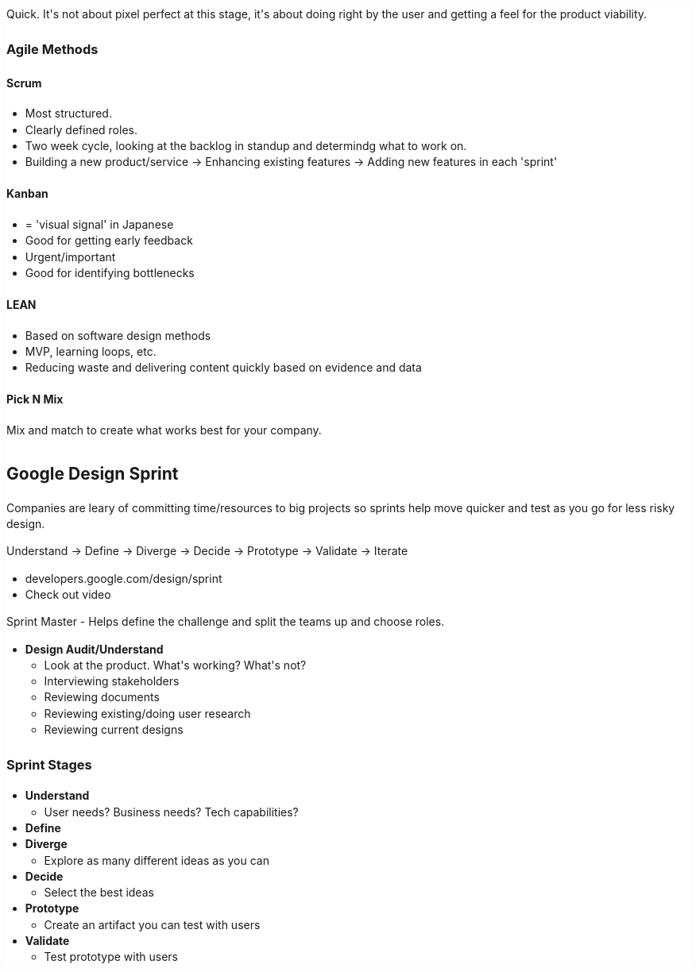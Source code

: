 Quick. It's not about pixel perfect at this stage, it's about doing right by the user and getting a feel for the product viability.


### Agile Methods

#### Scrum
-	Most structured.
- Clearly defined roles.
- Two week cycle, looking at the backlog in standup and determindg what to work on.
- Building a new product/service -> Enhancing existing features -> Adding new features in each 'sprint'

#### Kanban
-	= 'visual signal' in Japanese
- Good for getting early feedback
- Urgent/important
- Good for identifying bottlenecks

#### LEAN
-	Based on software design methods
-	MVP, learning loops, etc.
-	Reducing waste and delivering content quickly based on evidence and data

#### Pick N Mix
Mix and match to create what works best for your company.



## Google Design Sprint
Companies are leary of committing time/resources to big projects so sprints help move quicker and test as you go for less risky design.

Understand -> Define -> Diverge -> Decide -> Prototype -> Validate -> Iterate

-	developers.google.com/design/sprint
-	Check out video

Sprint Master - Helps define the challenge and split the teams up and choose roles.

-	**Design Audit/Understand**
	-	Look at the product. What's working? What's not?
	- Interviewing stakeholders
	- Reviewing documents
	- Reviewing existing/doing user research
	- Reviewing current designs

### Sprint Stages
-	**Understand**
	- User needs? Business needs? Tech capabilities?
-	**Define**
- **Diverge**
	-	Explore as many different ideas as you can
-	**Decide**
	-	Select the best ideas
-	**Prototype**
	-	Create an artifact you can test with users
-	**Validate**
	-	Test prototype with users
